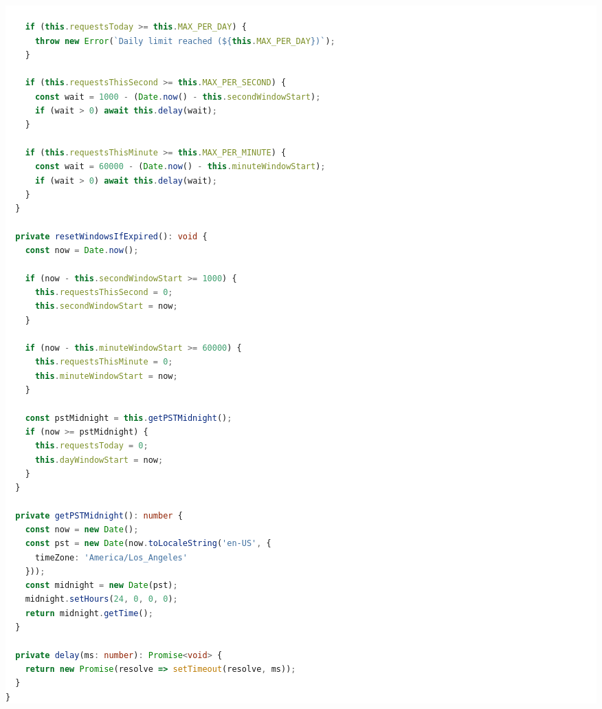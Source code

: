 ```typescript

    if (this.requestsToday >= this.MAX_PER_DAY) {
      throw new Error(`Daily limit reached (${this.MAX_PER_DAY})`);
    }

    if (this.requestsThisSecond >= this.MAX_PER_SECOND) {
      const wait = 1000 - (Date.now() - this.secondWindowStart);
      if (wait > 0) await this.delay(wait);
    }

    if (this.requestsThisMinute >= this.MAX_PER_MINUTE) {
      const wait = 60000 - (Date.now() - this.minuteWindowStart);
      if (wait > 0) await this.delay(wait);
    }
  }

  private resetWindowsIfExpired(): void {
    const now = Date.now();

    if (now - this.secondWindowStart >= 1000) {
      this.requestsThisSecond = 0;
      this.secondWindowStart = now;
    }

    if (now - this.minuteWindowStart >= 60000) {
      this.requestsThisMinute = 0;
      this.minuteWindowStart = now;
    }

    const pstMidnight = this.getPSTMidnight();
    if (now >= pstMidnight) {
      this.requestsToday = 0;
      this.dayWindowStart = now;
    }
  }

  private getPSTMidnight(): number {
    const now = new Date();
    const pst = new Date(now.toLocaleString('en-US', {
      timeZone: 'America/Los_Angeles'
    }));
    const midnight = new Date(pst);
    midnight.setHours(24, 0, 0, 0);
    return midnight.getTime();
  }

  private delay(ms: number): Promise<void> {
    return new Promise(resolve => setTimeout(resolve, ms));
  }
}
```

